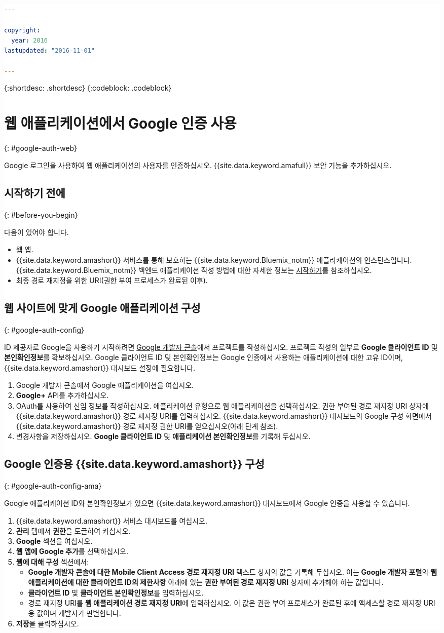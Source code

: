 ```yaml
---

copyright:
  year: 2016
lastupdated: "2016-11-01"

---
```


{:shortdesc: .shortdesc}
{:codeblock: .codeblock}

# 웹 애플리케이션에서 Google 인증 사용
{: #google-auth-web}

Google 로그인을 사용하여 웹 애플리케이션의 사용자를 인증하십시오.  {{site.data.keyword.amafull}} 보안 기능을 추가하십시오. 


## 시작하기 전에
{: #before-you-begin}

다음이 있어야 합니다.

* 웹 앱. 
* {{site.data.keyword.amashort}} 서비스를 통해 보호하는 {{site.data.keyword.Bluemix_notm}} 애플리케이션의 인스턴스입니다. {{site.data.keyword.Bluemix_notm}} 백엔드 애플리케이션 작성 방법에 대한 자세한 정보는 [시작하기](index.html)를 참조하십시오.
* 최종 경로 재지정을 위한 URI(권한 부여 프로세스가 완료된 이후).


## 웹 사이트에 맞게 Google 애플리케이션 구성
{: #google-auth-config}

ID 제공자로 Google을 사용하기 시작하려면 [Google 개발자 콘솔](https://console.developers.google.com)에서 프로젝트를 작성하십시오. 프로젝트 작성의 일부로 **Google 클라이언트 ID** 및 **본인확인정보**를 확보하십시오. Google 클라이언트 ID 및 본인확인정보는 Google 인증에서 사용하는 애플리케이션에 대한 고유 ID이며, {{site.data.keyword.amashort}} 대시보드 설정에 필요합니다. 

1. Google 개발자 콘솔에서 Google 애플리케이션을 여십시오.  
3. **Google+** API를 추가하십시오.  
3. OAuth를 사용하여 신임 정보를 작성하십시오. 애플리케이션 유형으로 웹 애플리케이션을 선택하십시오. 권한 부여된 경로 재지정 URI 상자에 {{site.data.keyword.amashort}} 경로 재지정 URI를 입력하십시오. {{site.data.keyword.amashort}} 대시보드의 Google 구성 화면에서 {{site.data.keyword.amashort}} 경로 재지정 권한 URI를 얻으십시오(아래 단계 참조).  
4. 변경사항을 저장하십시오. **Google 클라이언트 ID** 및 **애플리케이션 본인확인정보**를 기록해 두십시오.


## Google 인증용 {{site.data.keyword.amashort}} 구성
{: #google-auth-config-ama}

Google 애플리케이션 ID와 본인확인정보가 있으면 {{site.data.keyword.amashort}} 대시보드에서 Google 인증을 사용할 수 있습니다.

1. {{site.data.keyword.amashort}} 서비스 대시보드를 여십시오. 
1. **관리** 탭에서 **권한**을 토글하여 켜십시오. 
1. **Google** 섹션을 여십시오. 
1. **웹 앱에 Google 추가**를 선택하십시오. 
4. **웹에 대해 구성** 섹션에서:    
    * **Google 개발자 콘솔에 대한 Mobile Client Access 경로 재지정 URI** 텍스트 상자의 값을 기록해 두십시오. 이는 **Google 개발자 포털**의 **웹 애플리케이션에 대한 클라이언트 ID의 제한사항** 아래에 있는 **권한 부여된 경로 재지정 URI** 상자에 추가해야 하는 값입니다.
    * **클라이언트 ID** 및 **클라이언트 본인확인정보**를 입력하십시오. 
    * 경로 재지정 URI를 **웹 애플리케이션 경로 재지정 URI**에 입력하십시오. 이 값은 권한 부여 프로세스가 완료된 후에 액세스할 경로 재지정 URI용 값이며 개발자가 판별합니다. 
5. **저장**을 클릭하십시오.
